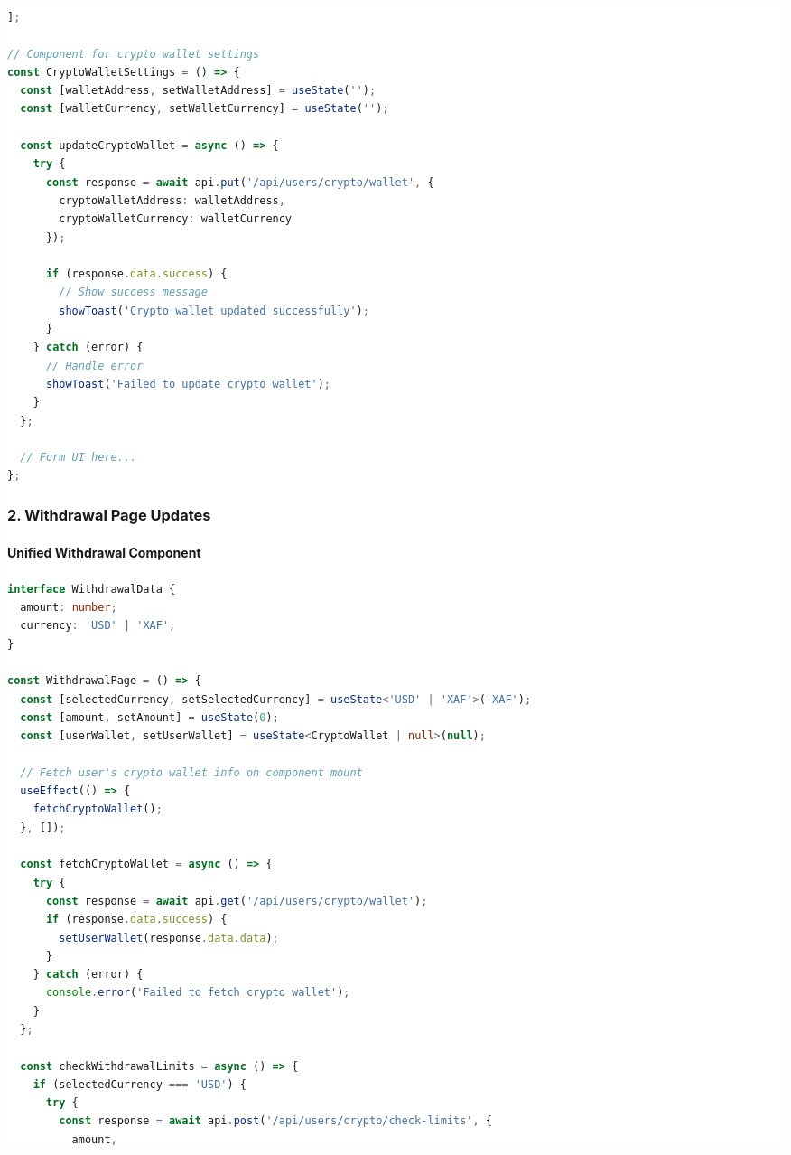 ```typescript
];

// Component for crypto wallet settings
const CryptoWalletSettings = () => {
  const [walletAddress, setWalletAddress] = useState('');
  const [walletCurrency, setWalletCurrency] = useState('');
  
  const updateCryptoWallet = async () => {
    try {
      const response = await api.put('/api/users/crypto/wallet', {
        cryptoWalletAddress: walletAddress,
        cryptoWalletCurrency: walletCurrency
      });
      
      if (response.data.success) {
        // Show success message
        showToast('Crypto wallet updated successfully');
      }
    } catch (error) {
      // Handle error
      showToast('Failed to update crypto wallet');
    }
  };
  
  // Form UI here...
};
```

### 2. Withdrawal Page Updates

#### Unified Withdrawal Component
```typescript
interface WithdrawalData {
  amount: number;
  currency: 'USD' | 'XAF';
}

const WithdrawalPage = () => {
  const [selectedCurrency, setSelectedCurrency] = useState<'USD' | 'XAF'>('XAF');
  const [amount, setAmount] = useState(0);
  const [userWallet, setUserWallet] = useState<CryptoWallet | null>(null);
  
  // Fetch user's crypto wallet info on component mount
  useEffect(() => {
    fetchCryptoWallet();
  }, []);
  
  const fetchCryptoWallet = async () => {
    try {
      const response = await api.get('/api/users/crypto/wallet');
      if (response.data.success) {
        setUserWallet(response.data.data);
      }
    } catch (error) {
      console.error('Failed to fetch crypto wallet');
    }
  };
  
  const checkWithdrawalLimits = async () => {
    if (selectedCurrency === 'USD') {
      try {
        const response = await api.post('/api/users/crypto/check-limits', {
          amount,
```